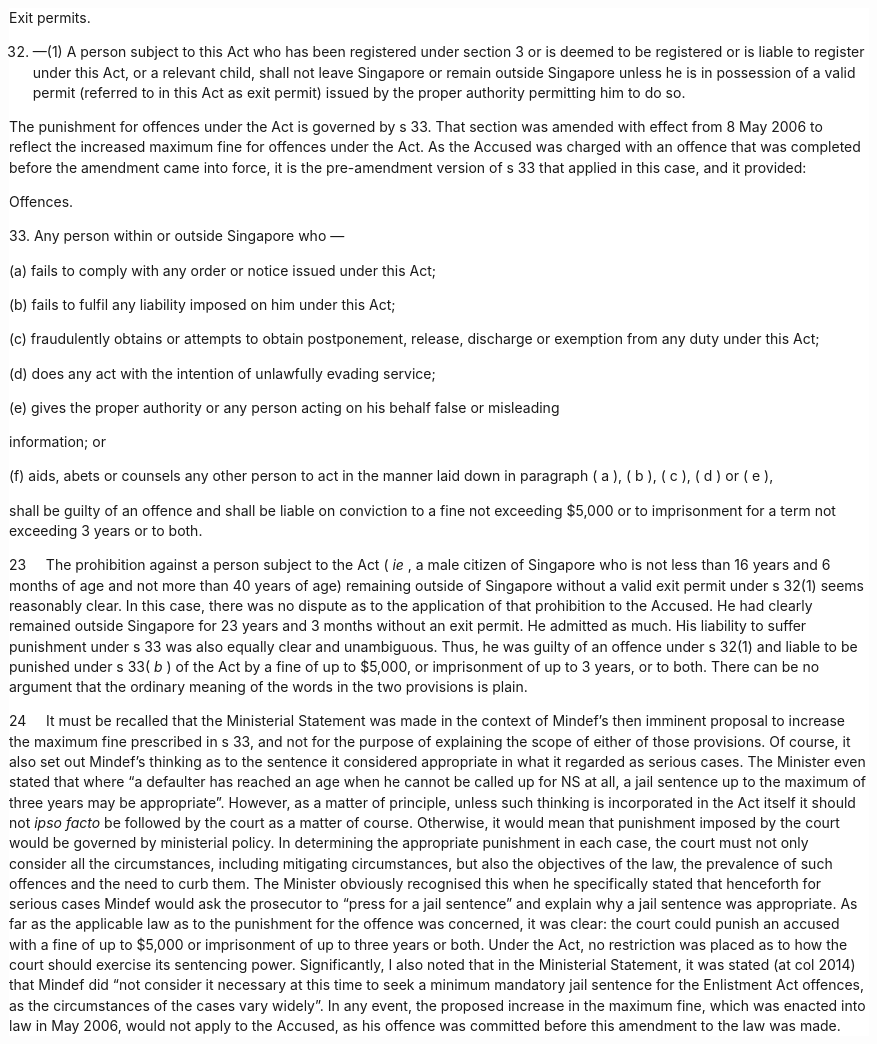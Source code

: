  Exit permits. 

 32. —(1) A person subject to this Act who has been registered under section 3 or is deemed to be registered or is liable to register under this Act, or a relevant child, shall not leave Singapore or remain outside Singapore unless he is in possession of a valid permit (referred to in this Act as exit permit) issued by the proper authority permitting him to do so. 

The punishment for offences under the Act is governed by s 33. That section was amended with effect from 8 May 2006 to reflect the increased maximum fine for offences under the Act. As the Accused was charged with an offence that was completed before the amendment came into force, it is the pre-amendment version of s 33 that applied in this case, and it provided: 

 Offences. 

33\. Any person within or outside Singapore who — 

 (a) fails to comply with any order or notice issued under this Act; 

 (b) fails to fulfil any liability imposed on him under this Act; 

 (c) fraudulently obtains or attempts to obtain postponement, release, discharge or exemption from any duty under this Act; 

 (d) does any act with the intention of unlawfully evading service; 

 (e) gives the proper authority or any person acting on his behalf false or misleading 


 information; or 

 (f) aids, abets or counsels any other person to act in the manner laid down in paragraph ( a ), ( b ), ( c ), ( d ) or ( e ), 

 shall be guilty of an offence and shall be liable on conviction to a fine not exceeding $5,000 or to imprisonment for a term not exceeding 3 years or to both. 

23     The prohibition against a person subject to the Act ( _ie_ , a male citizen of Singapore who is not less than 16 years and 6 months of age and not more than 40 years of age) remaining outside of Singapore without a valid exit permit under s 32(1) seems reasonably clear. In this case, there was no dispute as to the application of that prohibition to the Accused. He had clearly remained outside Singapore for 23 years and 3 months without an exit permit. He admitted as much. His liability to suffer punishment under s 33 was also equally clear and unambiguous. Thus, he was guilty of an offence under s 32(1) and liable to be punished under s 33( _b_ ) of the Act by a fine of up to $5,000, or imprisonment of up to 3 years, or to both. There can be no argument that the ordinary meaning of the words in the two provisions is plain. 

24     It must be recalled that the Ministerial Statement was made in the context of Mindef’s then imminent proposal to increase the maximum fine prescribed in s 33, and not for the purpose of explaining the scope of either of those provisions. Of course, it also set out Mindef’s thinking as to the sentence it considered appropriate in what it regarded as serious cases. The Minister even stated that where “a defaulter has reached an age when he cannot be called up for NS at all, a jail sentence up to the maximum of three years may be appropriate”. However, as a matter of principle, unless such thinking is incorporated in the Act itself it should not _ipso facto_ be followed by the court as a matter of course. Otherwise, it would mean that punishment imposed by the court would be governed by ministerial policy. In determining the appropriate punishment in each case, the court must not only consider all the circumstances, including mitigating circumstances, but also the objectives of the law, the prevalence of such offences and the need to curb them. The Minister obviously recognised this when he specifically stated that henceforth for serious cases Mindef would ask the prosecutor to “press for a jail sentence” and explain why a jail sentence was appropriate. As far as the applicable law as to the punishment for the offence was concerned, it was clear: the court could punish an accused with a fine of up to $5,000 or imprisonment of up to three years or both. Under the Act, no restriction was placed as to how the court should exercise its sentencing power. Significantly, I also noted that in the Ministerial Statement, it was stated (at col 2014) that Mindef did “not consider it necessary at this time to seek a minimum mandatory jail sentence for the Enlistment Act offences, as the circumstances of the cases vary widely”. In any event, the proposed increase in the maximum fine, which was enacted into law in May 2006, would not apply to the Accused, as his offence was committed before this amendment to the law was made. 
